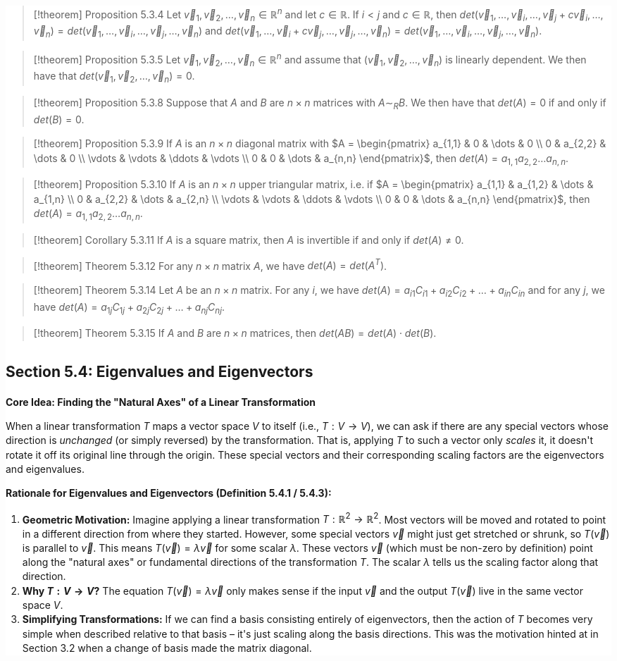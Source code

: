 >[!theorem] Proposition 5.3.4
>Let $\vec{v}_1, \vec{v}_2, \dots, \vec{v}_n \in \mathbb{R}^n$ and let $c \in \mathbb{R}$. If $i < j$ and $c \in \mathbb{R}$, then $det(\vec{v}_1, \dots, \vec{v}_i, \dots, \vec{v}_j + c\vec{v}_i, \dots, \vec{v}_n) = det(\vec{v}_1, \dots, \vec{v}_i, \dots, \vec{v}_j, \dots, \vec{v}_n)$ and $det(\vec{v}_1, \dots, \vec{v}_i + c\vec{v}_j, \dots, \vec{v}_j, \dots, \vec{v}_n) = det(\vec{v}_1, \dots, \vec{v}_i, \dots, \vec{v}_j, \dots, \vec{v}_n)$.

>[!theorem] Proposition 5.3.5
>Let $\vec{v}_1, \vec{v}_2, \dots, \vec{v}_n \in \mathbb{R}^n$ and assume that $(\vec{v}_1, \vec{v}_2, \dots, \vec{v}_n)$ is linearly dependent. We then have that $det(\vec{v}_1, \vec{v}_2, \dots, \vec{v}_n) = 0$.

>[!theorem] Proposition 5.3.8
>Suppose that $A$ and $B$ are $n \times n$ matrices with $A \sim_R B$. We then have that $det(A) = 0$ if and only if $det(B) = 0$.

>[!theorem] Proposition 5.3.9
>If $A$ is an $n \times n$ diagonal matrix with $A = \begin{pmatrix} a_{1,1} & 0 & \dots & 0 \\ 0 & a_{2,2} & \dots & 0 \\ \vdots & \vdots & \ddots & \vdots \\ 0 & 0 & \dots & a_{n,n} \end{pmatrix}$, then $det(A) = a_{1,1}a_{2,2} \dots a_{n,n}$.

>[!theorem] Proposition 5.3.10
>If $A$ is an $n \times n$ upper triangular matrix, i.e. if $A = \begin{pmatrix} a_{1,1} & a_{1,2} & \dots & a_{1,n} \\ 0 & a_{2,2} & \dots & a_{2,n} \\ \vdots & \vdots & \ddots & \vdots \\ 0 & 0 & \dots & a_{n,n} \end{pmatrix}$, then $det(A) = a_{1,1}a_{2,2} \dots a_{n,n}$.

>[!theorem] Corollary 5.3.11
>If $A$ is a square matrix, then $A$ is invertible if and only if $det(A) \ne 0$.

>[!theorem] Theorem 5.3.12
>For any $n \times n$ matrix $A$, we have $det(A) = det(A^T)$.

>[!theorem] Theorem 5.3.14
>Let $A$ be an $n \times n$ matrix. For any $i$, we have $det(A) = a_{i1}C_{i1} + a_{i2}C_{i2} + \dots + a_{in}C_{in}$ and for any $j$, we have $det(A) = a_{1j}C_{1j} + a_{2j}C_{2j} + \dots + a_{nj}C_{nj}$.

>[!theorem] Theorem 5.3.15
>If $A$ and $B$ are $n \times n$ matrices, then $det(AB) = det(A) \cdot det(B)$.

## Section 5.4: Eigenvalues and Eigenvectors

**Core Idea: Finding the "Natural Axes" of a Linear Transformation**

When a linear transformation $T$ maps a vector space $V$ to itself (i.e., $T: V \to V$), we can ask if there are any special vectors whose direction is *unchanged* (or simply reversed) by the transformation. That is, applying $T$ to such a vector only *scales* it, it doesn't rotate it off its original line through the origin. These special vectors and their corresponding scaling factors are the eigenvectors and eigenvalues.

**Rationale for Eigenvalues and Eigenvectors (Definition 5.4.1 / 5.4.3):**

1.  **Geometric Motivation:** Imagine applying a linear transformation $T: \mathbb{R}^2 \to \mathbb{R}^2$. Most vectors will be moved and rotated to point in a different direction from where they started. However, some special vectors $\vec{v}$ might just get stretched or shrunk, so $T(\vec{v})$ is parallel to $\vec{v}$. This means $T(\vec{v}) = \lambda \vec{v}$ for some scalar $\lambda$. These vectors $\vec{v}$ (which must be non-zero by definition) point along the "natural axes" or fundamental directions of the transformation $T$. The scalar $\lambda$ tells us the scaling factor along that direction.
2.  **Why $T: V \to V$?** The equation $T(\vec{v}) = \lambda \vec{v}$ only makes sense if the input $\vec{v}$ and the output $T(\vec{v})$ live in the same vector space $V$.
3.  **Simplifying Transformations:** If we can find a basis consisting entirely of eigenvectors, then the action of $T$ becomes very simple when described relative to that basis – it's just scaling along the basis directions. This was the motivation hinted at in Section 3.2 when a change of basis made the matrix diagonal.

